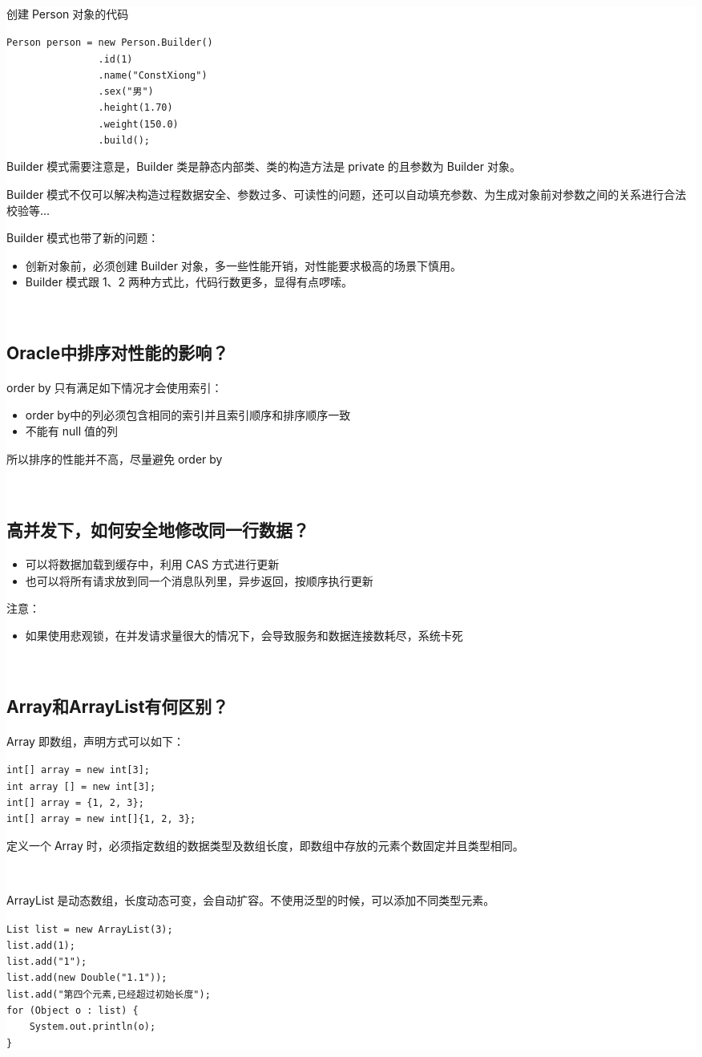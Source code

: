 
创建 Person 对象的代码

    Person person = new Person.Builder()
                    .id(1)
                    .name("ConstXiong")
                    .sex("男")
                    .height(1.70)
                    .weight(150.0)
                    .build();

  
Builder 模式需要注意是，Builder 类是静态内部类、类的构造方法是 private 的且参数为 Builder 对象。

Builder 模式不仅可以解决构造过程数据安全、参数过多、可读性的问题，还可以自动填充参数、为生成对象前对参数之间的关系进行合法校验等...

Builder 模式也带了新的问题：

 *  创新对象前，必须创建 Builder 对象，多一些性能开销，对性能要求极高的场景下慎用。
 *  Builder 模式跟 1、2 两种方式比，代码行数更多，显得有点啰嗦。

 
## Oracle中排序对性能的影响？ 
 
 order by 只有满足如下情况才会使用索引：

 *  order by中的列必须包含相同的索引并且索引顺序和排序顺序一致
 *  不能有 null 值的列

所以排序的性能并不高，尽量避免 order by

 
## 高并发下，如何安全地修改同一行数据？ 
 
  *  可以将数据加载到缓存中，利用 CAS 方式进行更新
 *  也可以将所有请求放到同一个消息队列里，异步返回，按顺序执行更新

注意：

 *  如果使用悲观锁，在并发请求量很大的情况下，会导致服务和数据连接数耗尽，系统卡死

 
## Array和ArrayList有何区别？ 
 
 Array 即数组，声明方式可以如下：

    int[] array = new int[3];
    int array [] = new int[3];
    int[] array = {1, 2, 3};
    int[] array = new int[]{1, 2, 3};

定义一个 Array 时，必须指定数组的数据类型及数组长度，即数组中存放的元素个数固定并且类型相同。

 

ArrayList 是动态数组，长度动态可变，会自动扩容。不使用泛型的时候，可以添加不同类型元素。

    List list = new ArrayList(3);
    list.add(1);
    list.add("1");
    list.add(new Double("1.1"));
    list.add("第四个元素,已经超过初始长度");
    for (Object o : list) {
        System.out.println(o);
    }


[https_docs.oracle.com_javase_tutorial_java_nutsandbolts_datatypes.html]: https://docs.oracle.com/javase/tutorial/java/nutsandbolts/datatypes.html
[image_20190920181445.png]: https://www.javanav.com/aimgs/image__20190920181445.png
[http_ifeve.com_java_lock_see4]: http://ifeve.com/java_lock_see4/
[image_20200725145411.png]: https://www.javanav.com/aimgs/image__20200725145411.png
[https_blog.csdn.net_luyuqin0115_article_details_80395694]: https://blog.csdn.net/luyuqin0115/article/details/80395694
[java _ _]: https://www.jianshu.com/p/61b67ca754a3
[JAVA_23]: https://www.cnblogs.com/pony1223/p/7608955.html
[image_20201013135322.png]: https://www.javanav.com/aimgs/image__20201013135322.png
[image_20200410224517.png]: https://www.javanav.com/aimgs/image__20200410224517.png
[TCP]: https://blog.csdn.net/lengxiao1993/article/details/82771768
[Why do we need a 3-way handshake_ Why not just 2-way]: https://networkengineering.stackexchange.com/questions/24068/why-do-we-need-a-3-way-handshake-why-not-just-2-way
[https_javanav.com_val_973ded541e9244aa8b3169b9fb869d60.html]: https://javanav.com/val/973ded541e9244aa8b3169b9fb869d60.html
[image_20191014193357.png]: https://www.javanav.com/aimgs/image__20191014193357.png
[http_www.jetchen.cn_synchronized-status]: http://www.jetchen.cn/synchronized-status/
[https_www.liangzl.com_get-article-detail-17940.html]: https://www.liangzl.com/get-article-detail-17940.html
[image_20191015135018.png]: https://www.javanav.com/aimgs/image__20191015135018.png
[--OSI]: https://zh.wikipedia.org/wiki/OSI%E6%A8%A1%E5%9E%8B
[--OSI 1]: https://baike.baidu.com/item/OSI/5520